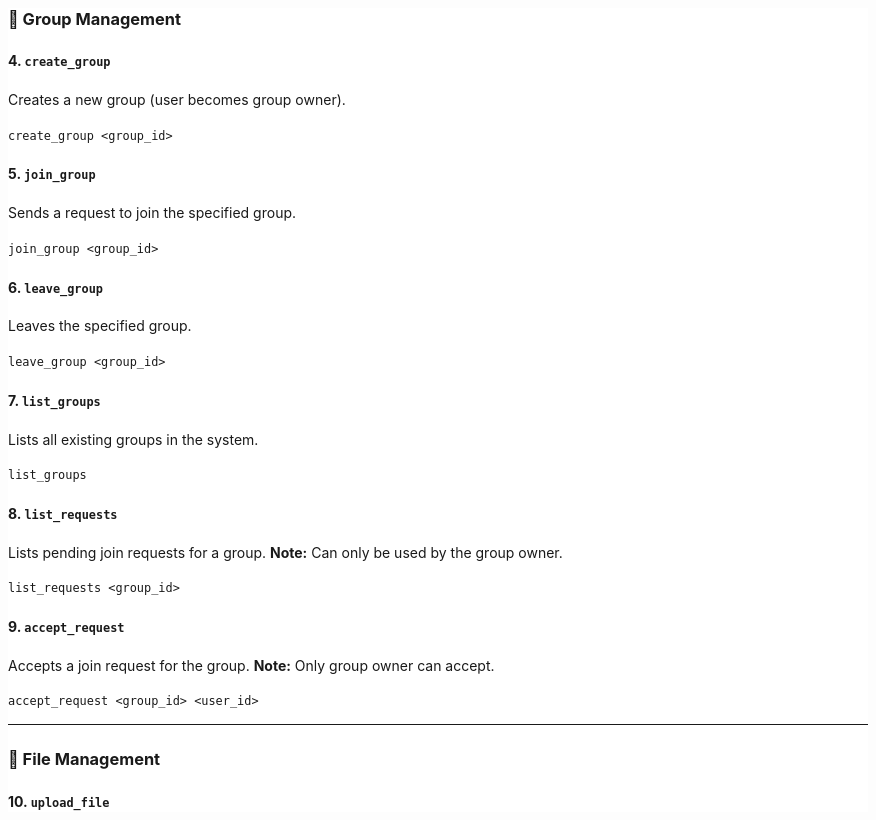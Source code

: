 
### 👥 Group Management

#### 4. `create_group`

Creates a new group (user becomes group owner).

```
create_group <group_id>
```

#### 5. `join_group`

Sends a request to join the specified group.

```
join_group <group_id>
```

#### 6. `leave_group`

Leaves the specified group.

```
leave_group <group_id>
```

#### 7. `list_groups`

Lists all existing groups in the system.

```
list_groups
```

#### 8. `list_requests`

Lists pending join requests for a group.
**Note:** Can only be used by the group owner.

```
list_requests <group_id>
```

#### 9. `accept_request`

Accepts a join request for the group.
**Note:** Only group owner can accept.

```
accept_request <group_id> <user_id>
```

---

### 📁 File Management

#### 10. `upload_file`
